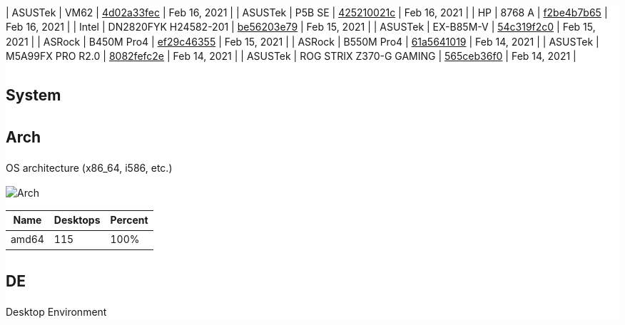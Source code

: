 | ASUSTek       | VM62                        | [4d02a33fec](https://bsd-hardware.info/?probe=4d02a33fec) | Feb 16, 2021 |
| ASUSTek       | P5B SE                      | [425210021c](https://bsd-hardware.info/?probe=425210021c) | Feb 16, 2021 |
| HP            | 8768 A                      | [f2be4b7b65](https://bsd-hardware.info/?probe=f2be4b7b65) | Feb 16, 2021 |
| Intel         | DN2820FYK H24582-201        | [be56203e79](https://bsd-hardware.info/?probe=be56203e79) | Feb 15, 2021 |
| ASUSTek       | EX-B85M-V                   | [54c319f2c0](https://bsd-hardware.info/?probe=54c319f2c0) | Feb 15, 2021 |
| ASRock        | B450M Pro4                  | [ef29c46355](https://bsd-hardware.info/?probe=ef29c46355) | Feb 15, 2021 |
| ASRock        | B550M Pro4                  | [61a5641019](https://bsd-hardware.info/?probe=61a5641019) | Feb 14, 2021 |
| ASUSTek       | M5A99FX PRO R2.0            | [8082fefc2e](https://bsd-hardware.info/?probe=8082fefc2e) | Feb 14, 2021 |
| ASUSTek       | ROG STRIX Z370-G GAMING     | [565ceb36f0](https://bsd-hardware.info/?probe=565ceb36f0) | Feb 14, 2021 |

System
------

Arch
----

OS architecture (x86_64, i586, etc.)

![Arch](./images/pie_chart_bsd/os_arch.svg)


| Name  | Desktops | Percent |
|-------|----------|---------|
| amd64 | 115      | 100%    |

DE
--

Desktop Environment
